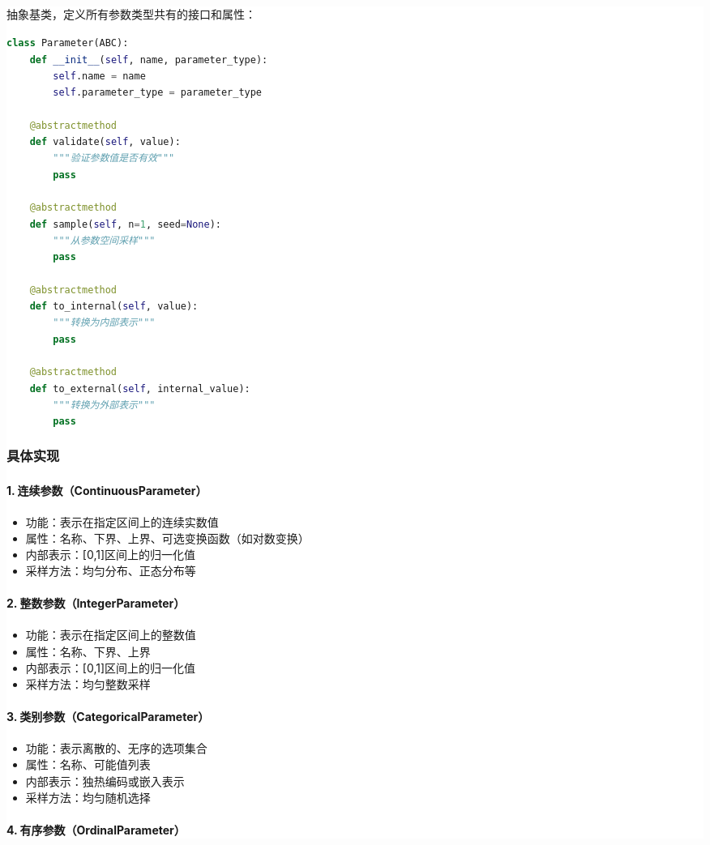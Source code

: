 抽象基类，定义所有参数类型共有的接口和属性：

```python
class Parameter(ABC):
    def __init__(self, name, parameter_type):
        self.name = name
        self.parameter_type = parameter_type
        
    @abstractmethod
    def validate(self, value):
        """验证参数值是否有效"""
        pass
        
    @abstractmethod
    def sample(self, n=1, seed=None):
        """从参数空间采样"""
        pass
        
    @abstractmethod
    def to_internal(self, value):
        """转换为内部表示"""
        pass
        
    @abstractmethod
    def to_external(self, internal_value):
        """转换为外部表示"""
        pass
```

### 具体实现

#### 1. 连续参数（ContinuousParameter）

- 功能：表示在指定区间上的连续实数值
- 属性：名称、下界、上界、可选变换函数（如对数变换）
- 内部表示：[0,1]区间上的归一化值
- 采样方法：均匀分布、正态分布等

#### 2. 整数参数（IntegerParameter）

- 功能：表示在指定区间上的整数值
- 属性：名称、下界、上界
- 内部表示：[0,1]区间上的归一化值
- 采样方法：均匀整数采样

#### 3. 类别参数（CategoricalParameter）

- 功能：表示离散的、无序的选项集合
- 属性：名称、可能值列表
- 内部表示：独热编码或嵌入表示
- 采样方法：均匀随机选择

#### 4. 有序参数（OrdinalParameter）
